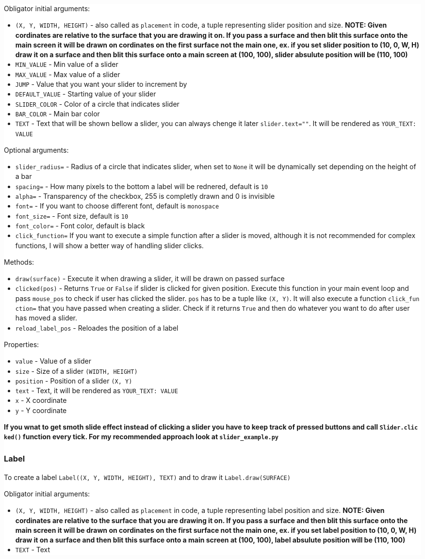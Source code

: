 Obligator initial arguments:
* `(X, Y, WIDTH, HEIGHT)` - also called as `placement` in code, a tuple representing slider position and size. **NOTE: Given cordinates are relative to the surface that you are drawing it on. If you pass a surface and then blit this surface onto the main screen it will be drawn on cordinates on the first surface not the main one, ex. if you set slider position to (10, 0, W, H) draw it on a surface and then blit this surface onto a main screen at (100, 100), slider absulute position will be (110, 100)**
* `MIN_VALUE` - Min value of a slider
* `MAX_VALUE` - Max value of a slider
* `JUMP` - Value that you want your slider to increment by
* `DEFAULT_VALUE` - Starting value of your slider
* `SLIDER_COLOR` - Color of a circle that indicates slider
* `BAR_COLOR` - Main bar color
* `TEXT` - Text that will be shown bellow a slider, you can always chenge it later `slider.text=""`. It will be rendered as `YOUR_TEXT: VALUE`

Optional arguments:
* `slider_radius=` - Radius of a circle that indicates slider, when set to `None` it will be dynamically set depending on the height of a bar
* `spacing=` - How many pixels to the bottom a label will be rednered, default is `10`
* `alpha=` - Transparency of the checkbox, 255 is completly drawn and 0 is invisible
* `font=` - If you want to choose different font, default is `monospace`
* `font_size=` - Font size, default is `10`
* `font_color=` - Font color, default is black
* `click_function=` If you want to execute a simple function after a slider is moved, although it is not recommended for complex functions, I will show a better way of handling slider clicks.

Methods:
* `draw(surface)` - Execute it when drawing a slider, it will be drawn on passed surface
* `clicked(pos)` - Returns `True` or `False` if slider is clicked for given position. Execute this function in your main event loop and pass `mouse_pos` to check if user has clicked the slider. `pos` has to be a tuple like `(X, Y)`. It will also execute a function `click_function=` that you have passed when creating a slider. Check if it returns `True` and then do whatever you want to do after user has moved a slider. 
* `reload_label_pos` - Reloades the position of a label

Properties:
* `value` - Value of a slider
* `size` - Size of a slider `(WIDTH, HEIGHT)`
* `position` - Position of a slider `(X, Y)`
* `text` - Text, it will be rendered as `YOUR_TEXT: VALUE`
* `x` - X coordinate
* `y` - Y coordinate

**If you wnat to get smoth slide effect instead of clicking a slider you have to keep track of pressed buttons and call `Slider.clicked()` function every tick. For my recommended approach look at `slider_example.py`**

### Label
To create a label `Label((X, Y, WIDTH, HEIGHT), TEXT)` and to draw it `Label.draw(SURFACE)`

Obligator initial arguments:
* `(X, Y, WIDTH, HEIGHT)` - also called as `placement` in code, a tuple representing label position and size. **NOTE: Given cordinates are relative to the surface that you are drawing it on. If you pass a surface and then blit this surface onto the main screen it will be drawn on cordinates on the first surface not the main one, ex. if you set label position to (10, 0, W, H) draw it on a surface and then blit this surface onto a main screen at (100, 100), label absulute position will be (110, 100)**
* `TEXT` - Text
